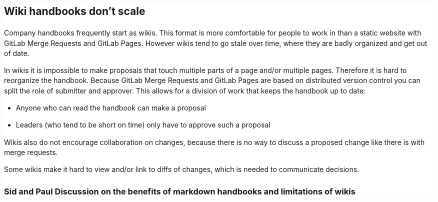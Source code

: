 ## Wiki handbooks don’t scale

Company handbooks frequently start as wikis. This format is more comfortable for people to work in than a static website with GitLab Merge Requests and GitLab Pages. However wikis tend to go stale over time, where they are badly organized and get out of date.

In wikis it is impossible to make proposals that touch multiple parts of a page and/or multiple pages. Therefore it is hard to reorganize the handbook. Because GitLab Merge Requests and GitLab Pages are based on distributed version control you can split the role of submitter and approver. This allows for a division of work that keeps the handbook up to date:

- Anyone who can read the handbook can make a proposal

- Leaders (who tend to be short on time) only have to approve such a proposal

Wikis also do not encourage collaboration on changes, because there is no way to discuss a proposed change like there is with merge requests.

Some wikis make it hard to view and/or link to diffs of changes, which is needed to communicate decisions.

### Sid and Paul Discussion on the benefits of markdown handbooks and limitations of wikis

